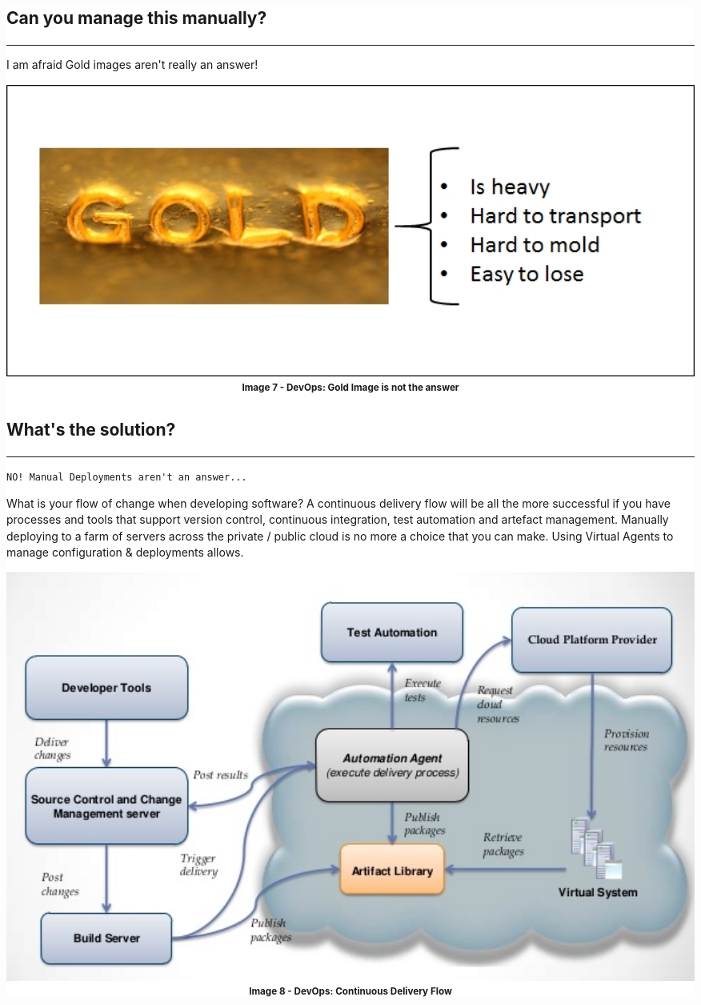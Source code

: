 ## Can you manage this manually?  ##
<hr/>

I am afraid Gold images aren't really an answer! 

<center><img src="/assets/img/blog/tarun/post08_DevOpsGoldImageIsNotTheAnswer.jpg" alt="DevOps - Gold Image is not the answer"  style="width:100%;height:100%;"></center><sub><center><b>Image 7 - DevOps: Gold Image is not the answer</b></center></sub>


## What's the solution? ##
<hr/>

    NO! Manual Deployments aren't an answer...

What is your flow of change when developing software? A continuous delivery flow will be all the more successful if you have processes and tools that support version control, continuous integration, test automation and artefact management. Manually deploying to a farm of servers across the private / public cloud is no more a choice that you can make. Using Virtual Agents to manage configuration & deployments allows.

<center><img src="/assets/img/blog/tarun/post08_DevOpsContinuousDeliveryFlow.jpg" alt="DevOps - Continuous Deliver Flow" style="width:100%;height:100%;"></center><sub><center><b>Image 8 - DevOps: Continuous Delivery Flow</b></center><sub>
